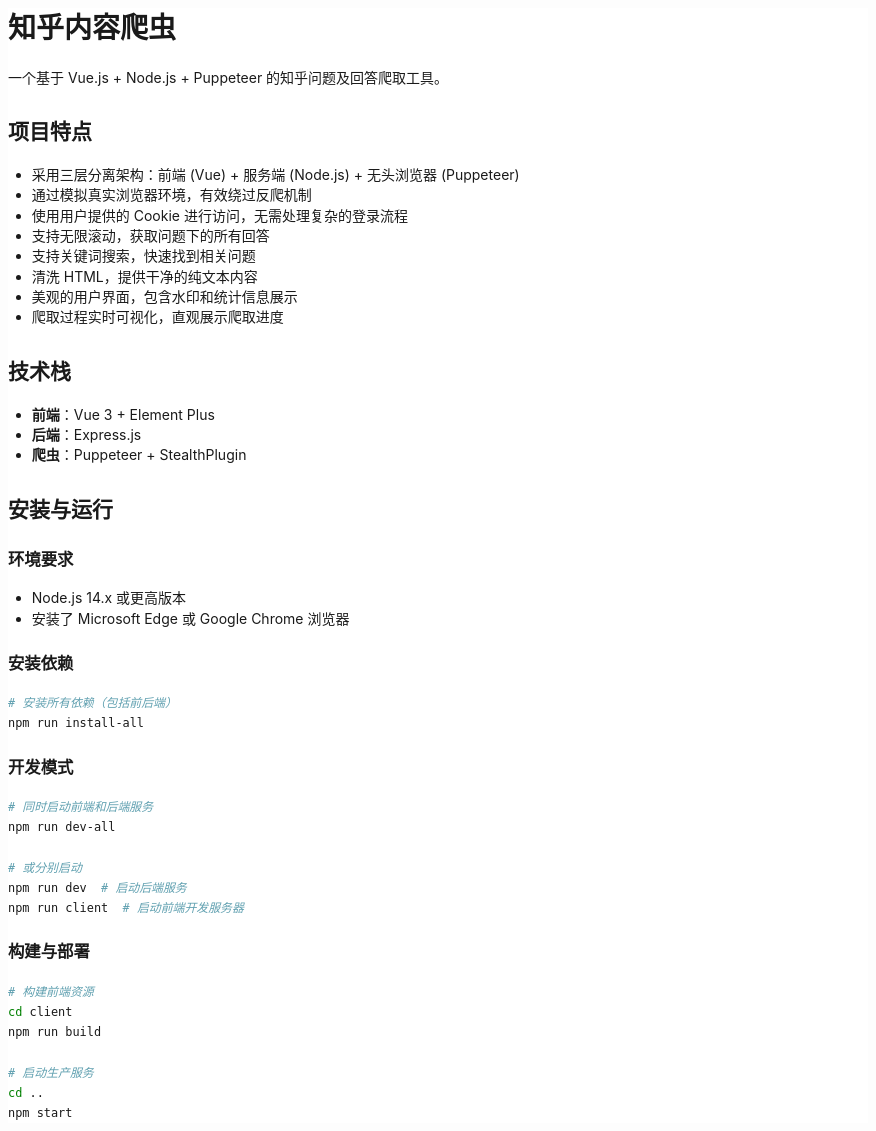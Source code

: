 # 知乎内容爬虫

一个基于 Vue.js + Node.js + Puppeteer 的知乎问题及回答爬取工具。

## 项目特点

- 采用三层分离架构：前端 (Vue) + 服务端 (Node.js) + 无头浏览器 (Puppeteer)
- 通过模拟真实浏览器环境，有效绕过反爬机制
- 使用用户提供的 Cookie 进行访问，无需处理复杂的登录流程
- 支持无限滚动，获取问题下的所有回答
- 支持关键词搜索，快速找到相关问题
- 清洗 HTML，提供干净的纯文本内容
- 美观的用户界面，包含水印和统计信息展示
- 爬取过程实时可视化，直观展示爬取进度

## 技术栈

- **前端**：Vue 3 + Element Plus
- **后端**：Express.js
- **爬虫**：Puppeteer + StealthPlugin

## 安装与运行

### 环境要求

- Node.js 14.x 或更高版本
- 安装了 Microsoft Edge 或 Google Chrome 浏览器

### 安装依赖

```bash
# 安装所有依赖（包括前后端）
npm run install-all
```

### 开发模式

```bash
# 同时启动前端和后端服务
npm run dev-all

# 或分别启动
npm run dev  # 启动后端服务
npm run client  # 启动前端开发服务器
```

### 构建与部署

```bash
# 构建前端资源
cd client
npm run build

# 启动生产服务
cd ..
npm start
```
